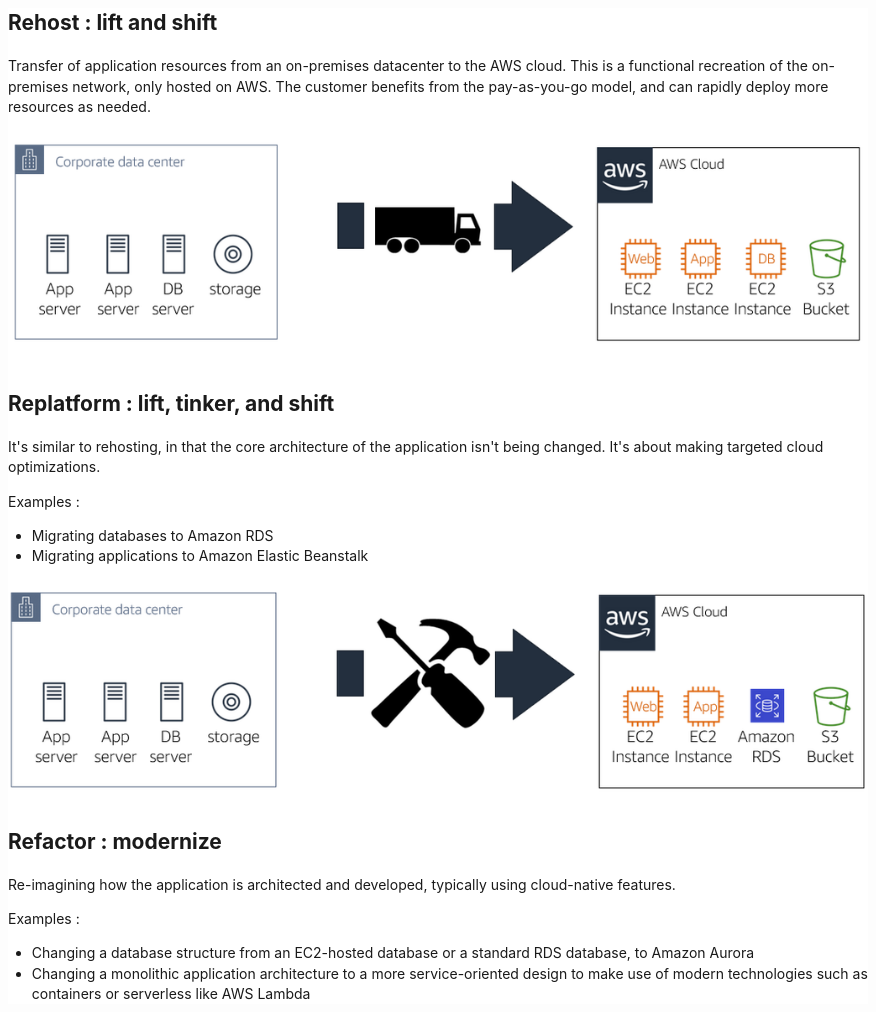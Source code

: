 ## Rehost : lift and shift

Transfer of application resources from an on-premises datacenter to the AWS cloud. This is a functional recreation of the on-premises network, only hosted on AWS. The customer benefits from the pay-as-you-go model, and can rapidly deploy more resources as needed.

![](/assets/imgs/AWS/lift_shift.PNG)

## Replatform : lift, tinker, and shift

It's similar to rehosting, in that the core architecture of the application isn't being changed. It's about making targeted cloud optimizations.

Examples : 

- Migrating databases to Amazon RDS
- Migrating applications to Amazon Elastic Beanstalk

![](/assets/imgs/AWS/lift_tinker_shift.PNG)

## Refactor : modernize

Re-imagining how the application is architected and developed, typically using cloud-native features.

Examples :

- Changing a database structure from an EC2-hosted database or a standard RDS database, to Amazon Aurora
- Changing a monolithic application architecture to a more service-oriented design to make use of modern technologies such as containers or serverless like AWS Lambda
